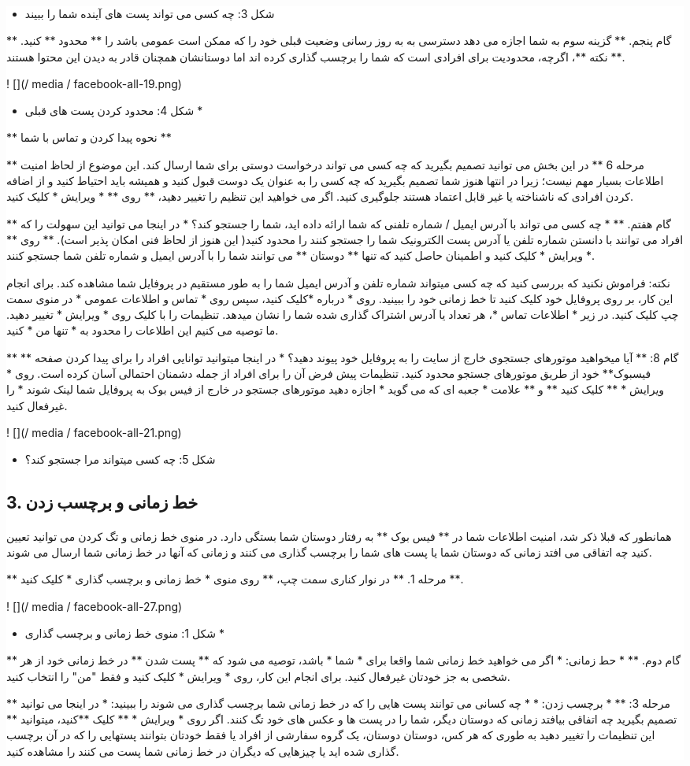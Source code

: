* شکل 3: چه کسی می تواند پست های آینده شما را ببیند

** گام پنجم. ** گزینه سوم به شما اجازه می دهد دسترسی به به روز رسانی وضعیت قبلی خود را که ممکن است عمومی باشد را ** محدود ** کنید. ** نکته **، اگرچه، محدودیت برای افرادی است که شما را برچسب گذاری کرده اند اما دوستانشان همچنان قادر به دیدن این محتوا هستند.

! [](/ media / facebook-all-19.png)

* شکل 4: محدود کردن پست های قبلی *

** نحوه پیدا کردن و تماس با شما **

** مرحله 6 ** در این بخش می توانید تصمیم بگیرید که چه کسی می تواند درخواست دوستی برای شما ارسال کند. این موضوع از لحاظ امنیت اطلاعات بسیار مهم نیست؛ زیرا در انتها هنوز شما تصمیم بگیرید که چه کسی را به عنوان یک دوست قبول کنید و همیشه باید احتیاط کنید و از اضافه کردن افرادی که ناشناخته یا غیر قابل اعتماد هستند جلوگیری کنید. اگر می خواهید این تنظیم را تغییر دهید، ** روی ** * ویرایش * کلیک کنید.

** گام هفتم. ** * چه کسی می تواند با آدرس ایمیل / شماره تلفنی که شما ارائه داده اید، شما را جستجو کند؟ * در اینجا می توانید این سهولت را که افراد می توانند با دانستن شماره تلفن یا آدرس پست الکترونیک شما را جستجو کنند را محدود کنید( این هنوز از لحاظ فنی امکان پذیر است). ** روی ** * ویرایش * کلیک کنید و اطمینان حاصل کنید که تنها ** دوستان ** می توانند شما را با آدرس ایمیل و شماره تلفن شما جستجو کنند.

نکته: فراموش نکنید که بررسی کنید که چه کسی میتواند شماره تلفن و آدرس ایمیل شما را به طور مستقیم در پروفایل شما مشاهده کند. برای انجام این کار، بر روی پروفایل خود کلیک کنید تا خط زمانی خود را ببینید. روی  * درباره *کلیک کنید، سپس روی * تماس و اطلاعات عمومی * در منوی سمت چپ کلیک کنید. در زیر * اطلاعات تماس *، هر تعداد یا آدرس اشتراک گذاری شده شما را نشان میدهد. تنظیمات را با کلیک روی * ویرایش * تغییر دهید. ما توصیه می کنیم این اطلاعات را محدود به * تنها من * کنید.

** گام 8: ** آیا میخواهید موتورهای جستجوی خارج از سایت را به پروفایل خود پیوند دهید؟ * در اینجا میتوانید توانایی افراد را برای پیدا کردن صفحه ** فیسبوک** خود از طریق موتورهای جستجو محدود کنید. تنظیمات پیش فرض آن را برای افراد از جمله دشمنان احتمالی آسان کرده است. روی * ویرایش * ** کلیک کنید ** و ** علامت * جعبه ای که می گوید * اجازه دهید موتورهای جستجو در خارج از فیس بوک به پروفایل شما لینک شوند * را غیرفعال کنید.

! [](/ media / facebook-all-21.png)

* شکل 5: چه کسی میتواند مرا جستجو کند؟



## 3. خط زمانی و برچسب زدن

همانطور که قبلا ذکر شد، امنیت اطلاعات شما در ** فیس بوک ** به رفتار دوستان شما بستگی دارد. در منوی خط زمانی و تگ کردن می توانید تعیین کنید چه اتفاقی می افتد زمانی که دوستان شما یا پست های شما را برچسب گذاری می کنند و زمانی که آنها در خط زمانی شما ارسال می شوند.

** مرحله 1. ** در نوار کناری سمت چپ، ** روی منوی * خط زمانی و برچسب گذاری * کلیک کنید **.

! [](/ media / facebook-all-27.png)

* شکل 1: منوی خط زمانی و برچسب گذاری *

** گام دوم. ** * حط زمانی: * اگر می خواهید خط زمانی شما واقعا برای * شما * باشد، توصیه می شود که ** پست شدن ** در خط زمانی خود از هر شخصی به جز خودتان غیرفعال کنید. برای انجام این کار، روی * ویرایش * کلیک کنید و فقط "من" را انتخاب کنید.

** مرحله 3: ** * برچسب زدن: * * چه کسانی می توانند پست هایی را که در خط زمانی شما برچسب گذاری می شوند را ببینید: * در اینجا می توانید تصمیم بگیرید چه اتفاقی بیافتد زمانی که دوستان دیگر، شما را در پست ها و عکس های خود تگ کنند. اگر روی * ویرایش * ** کلیک **کنید، میتوانید ** این تنظیمات را تغییر دهید به طوری که هر کس، دوستان دوستان، یک گروه سفارشی از افراد یا فقط خودتان بتوانند پستهایی را که در آن برچسب گذاری شده اید یا چیزهایی که دیگران در خط زمانی شما پست می کنند را مشاهده کنید.
